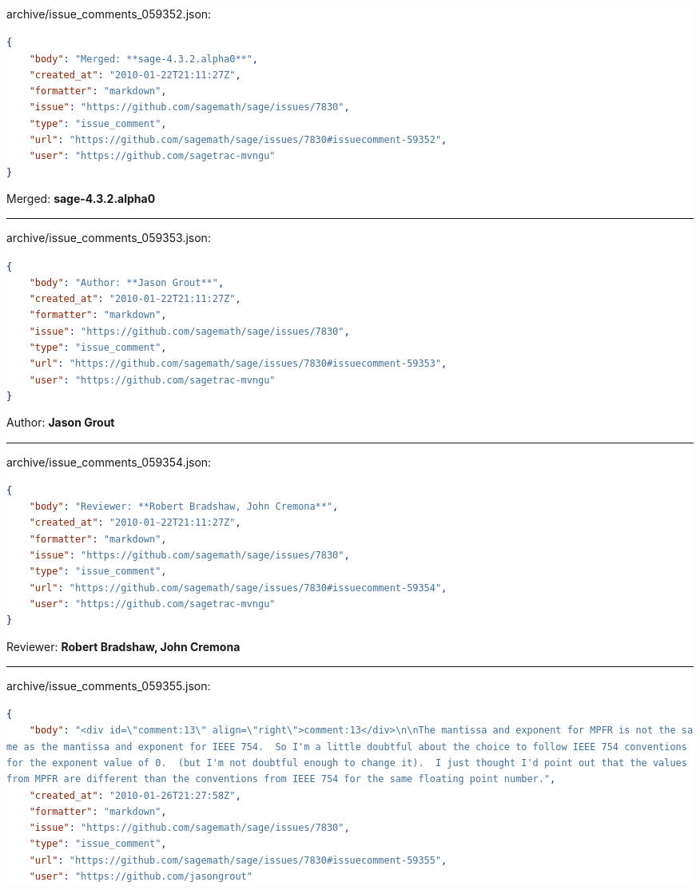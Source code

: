 
archive/issue_comments_059352.json:
```json
{
    "body": "Merged: **sage-4.3.2.alpha0**",
    "created_at": "2010-01-22T21:11:27Z",
    "formatter": "markdown",
    "issue": "https://github.com/sagemath/sage/issues/7830",
    "type": "issue_comment",
    "url": "https://github.com/sagemath/sage/issues/7830#issuecomment-59352",
    "user": "https://github.com/sagetrac-mvngu"
}
```

Merged: **sage-4.3.2.alpha0**



---

archive/issue_comments_059353.json:
```json
{
    "body": "Author: **Jason Grout**",
    "created_at": "2010-01-22T21:11:27Z",
    "formatter": "markdown",
    "issue": "https://github.com/sagemath/sage/issues/7830",
    "type": "issue_comment",
    "url": "https://github.com/sagemath/sage/issues/7830#issuecomment-59353",
    "user": "https://github.com/sagetrac-mvngu"
}
```

Author: **Jason Grout**



---

archive/issue_comments_059354.json:
```json
{
    "body": "Reviewer: **Robert Bradshaw, John Cremona**",
    "created_at": "2010-01-22T21:11:27Z",
    "formatter": "markdown",
    "issue": "https://github.com/sagemath/sage/issues/7830",
    "type": "issue_comment",
    "url": "https://github.com/sagemath/sage/issues/7830#issuecomment-59354",
    "user": "https://github.com/sagetrac-mvngu"
}
```

Reviewer: **Robert Bradshaw, John Cremona**



---

archive/issue_comments_059355.json:
```json
{
    "body": "<div id=\"comment:13\" align=\"right\">comment:13</div>\n\nThe mantissa and exponent for MPFR is not the same as the mantissa and exponent for IEEE 754.  So I'm a little doubtful about the choice to follow IEEE 754 conventions for the exponent value of 0.  (but I'm not doubtful enough to change it).  I just thought I'd point out that the values from MPFR are different than the conventions from IEEE 754 for the same floating point number.",
    "created_at": "2010-01-26T21:27:58Z",
    "formatter": "markdown",
    "issue": "https://github.com/sagemath/sage/issues/7830",
    "type": "issue_comment",
    "url": "https://github.com/sagemath/sage/issues/7830#issuecomment-59355",
    "user": "https://github.com/jasongrout"
```